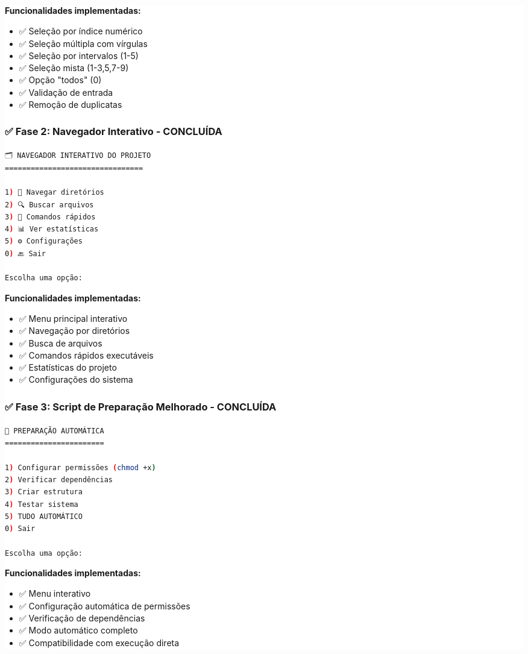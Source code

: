 **Funcionalidades implementadas:**
- ✅ Seleção por índice numérico
- ✅ Seleção múltipla com vírgulas
- ✅ Seleção por intervalos (1-5)
- ✅ Seleção mista (1-3,5,7-9)
- ✅ Opção "todos" (0)
- ✅ Validação de entrada
- ✅ Remoção de duplicatas

### **✅ Fase 2: Navegador Interativo - CONCLUÍDA**
```bash
🗂️ NAVEGADOR INTERATIVO DO PROJETO
================================

1) 📁 Navegar diretórios
2) 🔍 Buscar arquivos
3) 🚀 Comandos rápidos
4) 📊 Ver estatísticas
5) ⚙️ Configurações
0) 🔙 Sair

Escolha uma opção:
```

**Funcionalidades implementadas:**
- ✅ Menu principal interativo
- ✅ Navegação por diretórios
- ✅ Busca de arquivos
- ✅ Comandos rápidos executáveis
- ✅ Estatísticas do projeto
- ✅ Configurações do sistema

### **✅ Fase 3: Script de Preparação Melhorado - CONCLUÍDA**
```bash
🔧 PREPARAÇÃO AUTOMÁTICA
=======================

1) Configurar permissões (chmod +x)
2) Verificar dependências
3) Criar estrutura
4) Testar sistema
5) TUDO AUTOMÁTICO
0) Sair

Escolha uma opção:
```

**Funcionalidades implementadas:**
- ✅ Menu interativo
- ✅ Configuração automática de permissões
- ✅ Verificação de dependências
- ✅ Modo automático completo
- ✅ Compatibilidade com execução direta
